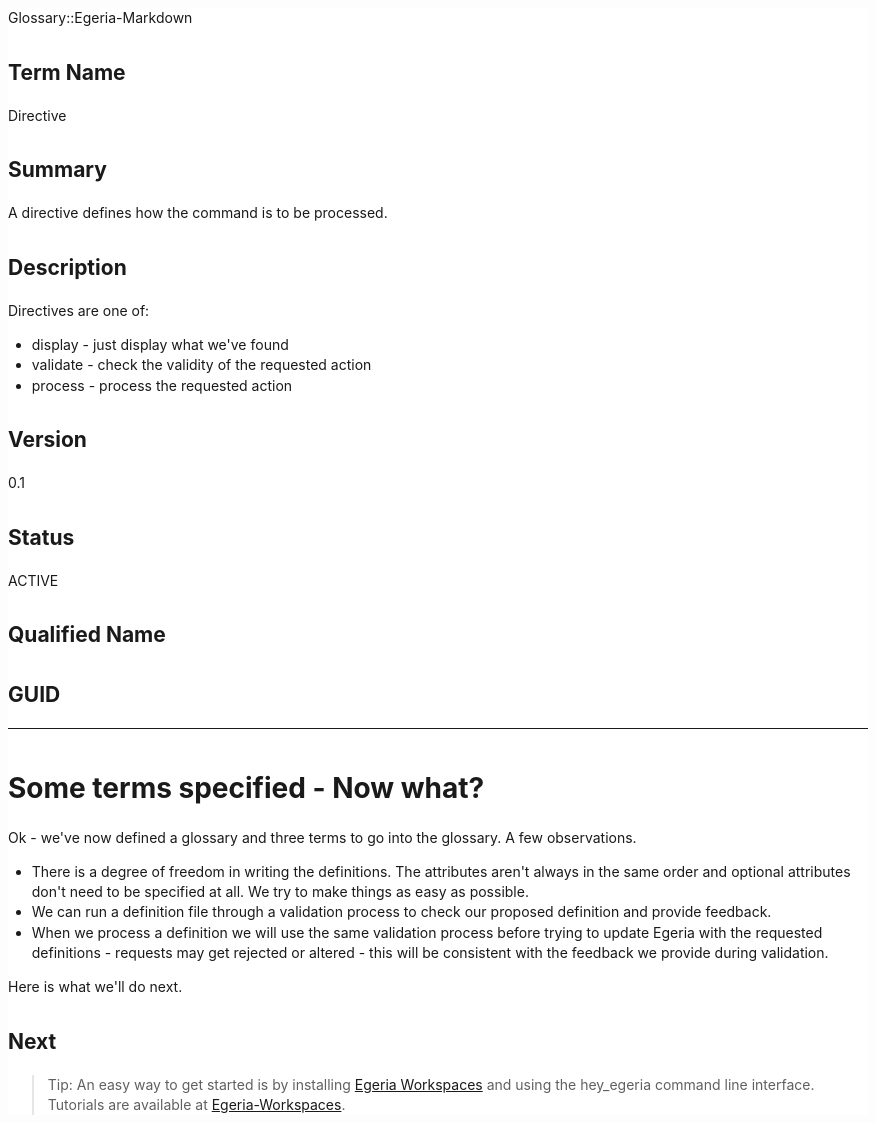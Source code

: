 Glossary::Egeria-Markdown

## Term Name

Directive

## Summary

A directive defines how the command is to be processed.

## Description

Directives are one of:

* display - just display what we've found
* validate - check the validity of the requested action
* process - process the requested action


## Version

0.1

## Status

ACTIVE

## Qualified Name

## GUID

___

# Some terms specified - Now what?

Ok - we've now defined a glossary and three terms to go into the glossary. A few observations.

* There is a degree of freedom in writing the definitions. The attributes aren't always in the same
order and optional attributes don't need to be specified at all. We try to make things as easy as possible.
* We can run a definition file through a validation process to check our proposed definition and provide feedback.
* When we process a definition we will use the same validation process before trying to update Egeria
with the requested definitions - requests may get rejected or altered - this will be consistent with the feedback we
provide during validation.

Here is what we'll do next.

## Next
> Tip: An easy way to get started is by installing [Egeria Workspaces](https://github.com/odpi/egeria-workspaces) and
> using the hey_egeria command line interface.  Tutorials are available at [Egeria-Workspaces](https://youtu.be/Dc5i5EpRusE).
